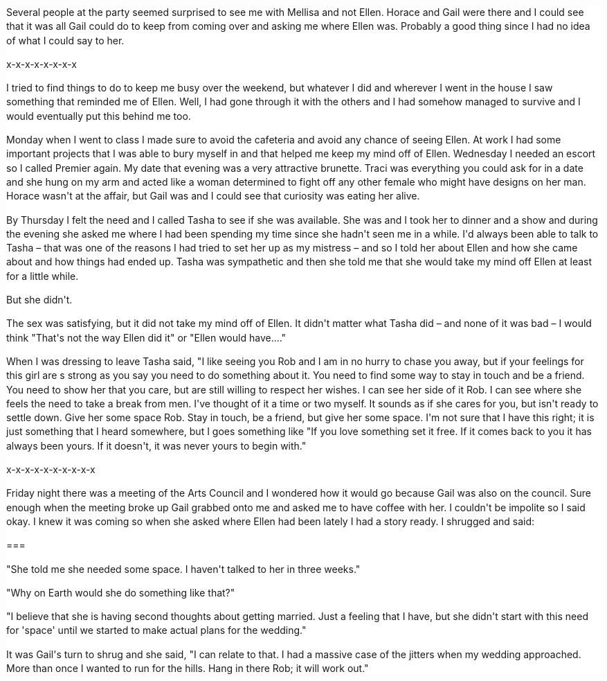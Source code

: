 Several people at the party seemed surprised to see me with Mellisa and not Ellen. Horace and Gail were there and I could see that it was all Gail could do to keep from coming over and asking me where Ellen was. Probably a good thing since I had no idea of what I could say to her. 

x-x-x-x-x-x-x-x 

I tried to find things to do to keep me busy over the weekend, but whatever I did and wherever I went in the house I saw something that reminded me of Ellen. Well, I had gone through it with the others and I had somehow managed to survive and I would eventually put this behind me too. 

Monday when I went to class I made sure to avoid the cafeteria and avoid any chance of seeing Ellen. At work I had some important projects that I was able to bury myself in and that helped me keep my mind off of Ellen. Wednesday I needed an escort so I called Premier again. My date that evening was a very attractive brunette. Traci was everything you could ask for in a date and she hung on my arm and acted like a woman determined to fight off any other female who might have designs on her man. Horace wasn't at the affair, but Gail was and I could see that curiosity was eating her alive. 

By Thursday I felt the need and I called Tasha to see if she was available. She was and I took her to dinner and a show and during the evening she asked me where I had been spending my time since she hadn't seen me in a while. I'd always been able to talk to Tasha – that was one of the reasons I had tried to set her up as my mistress – and so I told her about Ellen and how she came about and how things had ended up. Tasha was sympathetic and then she told me that she would take my mind off Ellen at least for a little while. 

But she didn't. 

The sex was satisfying, but it did not take my mind off of Ellen. It didn't matter what Tasha did – and none of it was bad – I would think "That's not the way Ellen did it" or "Ellen would have...." 

When I was dressing to leave Tasha said, "I like seeing you Rob and I am in no hurry to chase you away, but if your feelings for this girl are s strong as you say you need to do something about it. You need to find some way to stay in touch and be a friend. You need to show her that you care, but are still willing to respect her wishes. I can see her side of it Rob. I can see where she feels the need to take a break from men. I've thought of it a time or two myself. It sounds as if she cares for you, but isn't ready to settle down. Give her some space Rob. Stay in touch, be a friend, but give her some space. I'm not sure that I have this right; it is just something that I heard somewhere, but I goes something like "If you love something set it free. If it comes back to you it has always been yours. If it doesn't, it was never yours to begin with." 

x-x-x-x-x-x-x-x-x-x 

Friday night there was a meeting of the Arts Council and I wondered how it would go because Gail was also on the council. Sure enough when the meeting broke up Gail grabbed onto me and asked me to have coffee with her. I couldn't be impolite so I said okay. I knew it was coming so when she asked where Ellen had been lately I had a story ready. I shrugged and said:  

===

"She told me she needed some space. I haven't talked to her in three weeks." 

"Why on Earth would she do something like that?" 

"I believe that she is having second thoughts about getting married. Just a feeling that I have, but she didn't start with this need for 'space' until we started to make actual plans for the wedding." 

It was Gail's turn to shrug and she said, "I can relate to that. I had a massive case of the jitters when my wedding approached. More than once I wanted to run for the hills. Hang in there Rob; it will work out." 
